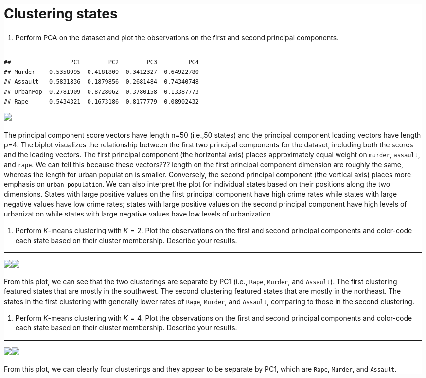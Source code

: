 Clustering states
=================

1. Perform PCA on the dataset and plot the observations on the first and second principal components.
-----------------------------------------------------------------------------------------------------

    ##                 PC1        PC2        PC3         PC4
    ## Murder   -0.5358995  0.4181809 -0.3412327  0.64922780
    ## Assault  -0.5831836  0.1879856 -0.2681484 -0.74340748
    ## UrbanPop -0.2781909 -0.8728062 -0.3780158  0.13387773
    ## Rape     -0.5434321 -0.1673186  0.8177779  0.08902432

![](WX_ps9-nonparametric-unsupervised_files/figure-markdown_github/states_pca-1.png)

The principal component score vectors have length n=50 (i.e.,50 states) and the principal component loading vectors have length p=4. The biplot visualizes the relationship between the first two principal components for the dataset, including both the scores and the loading vectors. The first principal component (the horizontal axis) places approximately equal weight on `murder`, `assault`, and `rape`. We can tell this because these vectors??? length on the first principal component dimension are roughly the same, whereas the length for urban population is smaller. Conversely, the second principal component (the vertical axis) places more emphasis on `urban population`. We can also interpret the plot for individual states based on their positions along the two dimensions. States with large positive values on the first principal component have high crime rates while states with large negative values have low crime rates; states with large positive values on the second principal component have high levels of urbanization while states with large negative values have low levels of urbanization.

1. Perform *K*-means clustering with *K* = 2. Plot the observations on the first and second principal components and color-code each state based on their cluster membership. Describe your results.
----------------------------------------------------------------------------------------------------------------------------------------------------------------------------------------------------

![](WX_ps9-nonparametric-unsupervised_files/figure-markdown_github/states_kmc2-1.png)![](WX_ps9-nonparametric-unsupervised_files/figure-markdown_github/states_kmc2-2.png)

From this plot, we can see that the two clusterings are separate by PC1 (i.e., `Rape`, `Murder`, and `Assault`). The first clustering featured states that are mostly in the southwest. The second clustering featured states that are mostly in the northeast. The states in the first clustering with generally lower rates of `Rape`, `Murder`, and `Assault`, comparing to those in the second clustering.

1. Perform *K*-means clustering with *K* = 4. Plot the observations on the first and second principal components and color-code each state based on their cluster membership. Describe your results.
----------------------------------------------------------------------------------------------------------------------------------------------------------------------------------------------------

![](WX_ps9-nonparametric-unsupervised_files/figure-markdown_github/states_kmc4-1.png)![](WX_ps9-nonparametric-unsupervised_files/figure-markdown_github/states_kmc4-2.png)

From this plot, we can clearly four clusterings and they appear to be separate by PC1, which are `Rape`, `Murder`, and `Assault`.
